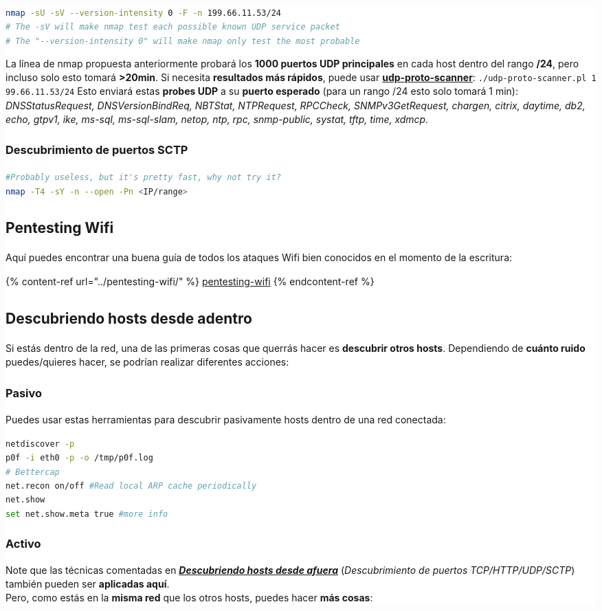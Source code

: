 ```bash
nmap -sU -sV --version-intensity 0 -F -n 199.66.11.53/24
# The -sV will make nmap test each possible known UDP service packet
# The "--version-intensity 0" will make nmap only test the most probable
```

La línea de nmap propuesta anteriormente probará los **1000 puertos UDP principales** en cada host dentro del rango **/24**, pero incluso solo esto tomará **>20min**. Si necesita **resultados más rápidos**, puede usar [**udp-proto-scanner**](https://github.com/portcullislabs/udp-proto-scanner): `./udp-proto-scanner.pl 199.66.11.53/24` Esto enviará estas **probes UDP** a su **puerto esperado** (para un rango /24 esto solo tomará 1 min): _DNSStatusRequest, DNSVersionBindReq, NBTStat, NTPRequest, RPCCheck, SNMPv3GetRequest, chargen, citrix, daytime, db2, echo, gtpv1, ike, ms-sql, ms-sql-slam, netop, ntp, rpc, snmp-public, systat, tftp, time, xdmcp._

### Descubrimiento de puertos SCTP

```bash
#Probably useless, but it's pretty fast, why not try it?
nmap -T4 -sY -n --open -Pn <IP/range>
```

## Pentesting Wifi

Aquí puedes encontrar una buena guía de todos los ataques Wifi bien conocidos en el momento de la escritura:

{% content-ref url="../pentesting-wifi/" %}
[pentesting-wifi](../pentesting-wifi/)
{% endcontent-ref %}

## Descubriendo hosts desde adentro

Si estás dentro de la red, una de las primeras cosas que querrás hacer es **descubrir otros hosts**. Dependiendo de **cuánto ruido** puedes/quieres hacer, se podrían realizar diferentes acciones:

### Pasivo

Puedes usar estas herramientas para descubrir pasivamente hosts dentro de una red conectada:

```bash
netdiscover -p
p0f -i eth0 -p -o /tmp/p0f.log
# Bettercap
net.recon on/off #Read local ARP cache periodically
net.show
set net.show.meta true #more info
```

### Activo

Note que las técnicas comentadas en [_**Descubriendo hosts desde afuera**_](./#discovering-hosts-from-the-outside) (_Descubrimiento de puertos TCP/HTTP/UDP/SCTP_) también pueden ser **aplicadas aquí**.\
Pero, como estás en la **misma red** que los otros hosts, puedes hacer **más cosas**:
